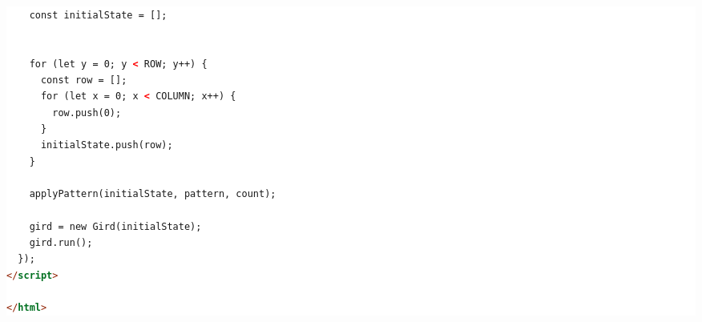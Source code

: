 ```html
    const initialState = [];


    for (let y = 0; y < ROW; y++) {
      const row = [];
      for (let x = 0; x < COLUMN; x++) {
        row.push(0);
      }
      initialState.push(row);
    }

    applyPattern(initialState, pattern, count);

    gird = new Gird(initialState);
    gird.run();
  });
</script>

</html>
```
